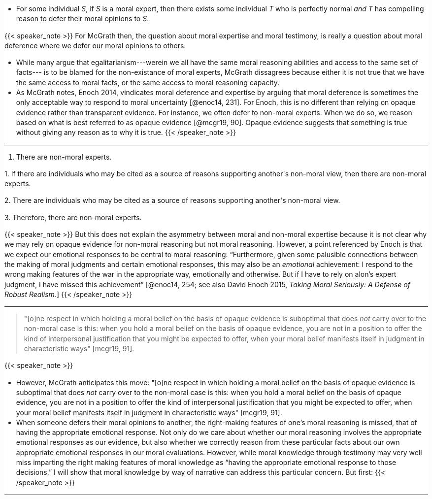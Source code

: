 
* For some individual *S*, if *S* is a moral expert, then there exists some individual *T* who is perfectly normal *and* *T* has compelling reason to defer their moral opinions to *S*.

{{< speaker_note >}}
For McGrath then, the question about moral expertise and moral testimony, is really a question about moral deference where we defer our moral opinions to others. 
* While many argue that egalitarianism---werein we all have the same moral reasoning abilities and access to the same set of facts--- is to be blamed for the non-existance of moral experts, McGrath dissagrees because either it is not true that we have the same access to moral facts, or the same access to moral reasoning capacity.
* As McGrath notes, Enoch 2014, vindicates moral deference and expertise by arguing that moral deference is sometimes the only acceptable way to respond to moral uncertainty [@enoc14, 231]. For Enoch, this is no different than relying on opaque evidence rather than transparent evidence. For instance, we often defer to non-moral experts. When we do so, we reason based on what is best referred to as opaque evidence [@mcgr19, 90]. Opaque evidence suggests that something is true without giving any reason as to why it is true. 
{{< /speaker_note >}}

---

1. There are non-moral experts.

 <p class="fragment">1. If there are individuals who may be cited as a source of reasons supporting another's non-moral view, then there are non-moral experts.</p>
 <p class="fragment">2. There are individuals who may be cited as a source of reasons supporting another's non-moral view.</p>
 <p class="fragment">3. Therefore, there are non-moral experts.</p>

{{< speaker_note >}}
But this does not explain the asymmetry between moral and non-moral expertise because it is not clear why we may rely on opaque evidence for non-moral reasoning but not moral reasoning. However, a point referenced by Enoch is that we expect our emotional responses to be central to moral reasoning: “Furthermore, given some palusible connections between the making of moral judgments and certain emotional responses, this may also be an *emotional* achievement: I respond to the wrong making features of the war in the appropriate way, emotionally and otherwise. But if I have to rely on alon’s expert judgment, I have missed this achievement” [@enoc14, 254; see also David Enoch 2015, *Taking Moral Seriously: A Defense of Robust Realism*.] 
{{< /speaker_note >}}

---

> "[o]ne respect in which holding a moral belief on the basis of opaque evidence is suboptimal that does *not* carry over to the non-moral case is this: when you hold a moral belief on the basis of opaque evidence, you are not in a position to offer the kind of interpersonal justification that you might be expected to offer, when your moral belief manifests itself in judgment in characteristic ways" [mcgr19, 91].

{{< speaker_note >}}
* However, McGrath anticipates this move: "[o]ne respect in which holding a moral belief on the basis of opaque evidence is suboptimal that does *not* carry over to the non-moral case is this: when you hold a moral belief on the basis of opaque evidence, you are not in a position to offer the kind of interpersonal justification that you might be expected to offer, when your moral belief manifests itself in judgment in characteristic ways" [mcgr19, 91].
* When someone defers their moral opinions to another, the right-making features of one’s moral reasoning is missed, that of having the appropriate emotional response. Not only do we care about whether our moral reasoning involves the appropriate emotional responses as our evidence, but also whether we correctly reason from these particular facts about our own appropriate emotional responses in our moral evaluations. However, while moral knowledge through testimony may very well miss imparting the right making features of moral knowledge as “having the appropriate emotional response to those decisions,” I will show that moral knowledge by way of narrative can address this particular concern. But first:
{{< /speaker_note >}}

---